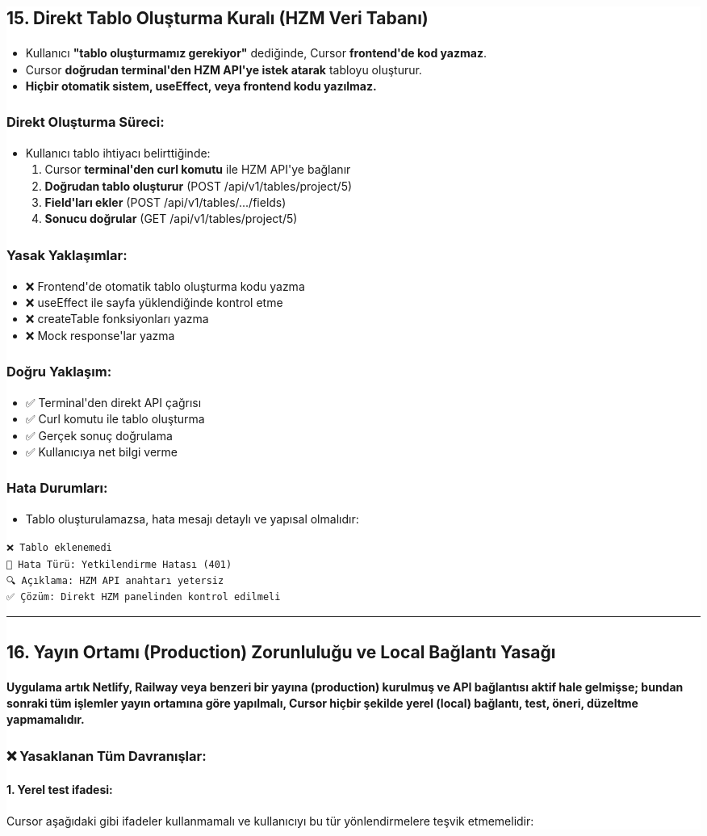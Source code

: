 ## 15. Direkt Tablo Oluşturma Kuralı (HZM Veri Tabanı)

* Kullanıcı **"tablo oluşturmamız gerekiyor"** dediğinde, Cursor **frontend'de kod yazmaz**.
* Cursor **doğrudan terminal'den HZM API'ye istek atarak** tabloyu oluşturur.
* **Hiçbir otomatik sistem, useEffect, veya frontend kodu yazılmaz.**

### Direkt Oluşturma Süreci:

* Kullanıcı tablo ihtiyacı belirttiğinde:
  1. Cursor **terminal'den curl komutu** ile HZM API'ye bağlanır
  2. **Doğrudan tablo oluşturur** (POST /api/v1/tables/project/5)
  3. **Field'ları ekler** (POST /api/v1/tables/.../fields)
  4. **Sonucu doğrular** (GET /api/v1/tables/project/5)

### Yasak Yaklaşımlar:

* ❌ Frontend'de otomatik tablo oluşturma kodu yazma
* ❌ useEffect ile sayfa yüklendiğinde kontrol etme
* ❌ createTable fonksiyonları yazma
* ❌ Mock response'lar yazma

### Doğru Yaklaşım:

* ✅ Terminal'den direkt API çağrısı
* ✅ Curl komutu ile tablo oluşturma
* ✅ Gerçek sonuç doğrulama
* ✅ Kullanıcıya net bilgi verme

### Hata Durumları:

* Tablo oluşturulamazsa, hata mesajı detaylı ve yapısal olmalıdır:

```
❌ Tablo eklenemedi
📍 Hata Türü: Yetkilendirme Hatası (401)
🔍 Açıklama: HZM API anahtarı yetersiz
✅ Çözüm: Direkt HZM panelinden kontrol edilmeli
```

---

## 16. Yayın Ortamı (Production) Zorunluluğu ve Local Bağlantı Yasağı

**Uygulama artık Netlify, Railway veya benzeri bir yayına (production) kurulmuş ve API bağlantısı aktif hale gelmişse; bundan sonraki tüm işlemler yayın ortamına göre yapılmalı, Cursor hiçbir şekilde yerel (local) bağlantı, test, öneri, düzeltme yapmamalıdır.**

### ❌ Yasaklanan Tüm Davranışlar:

#### 1. Yerel test ifadesi:
Cursor aşağıdaki gibi ifadeler kullanmamalı ve kullanıcıyı bu tür yönlendirmelere teşvik etmemelidir:
